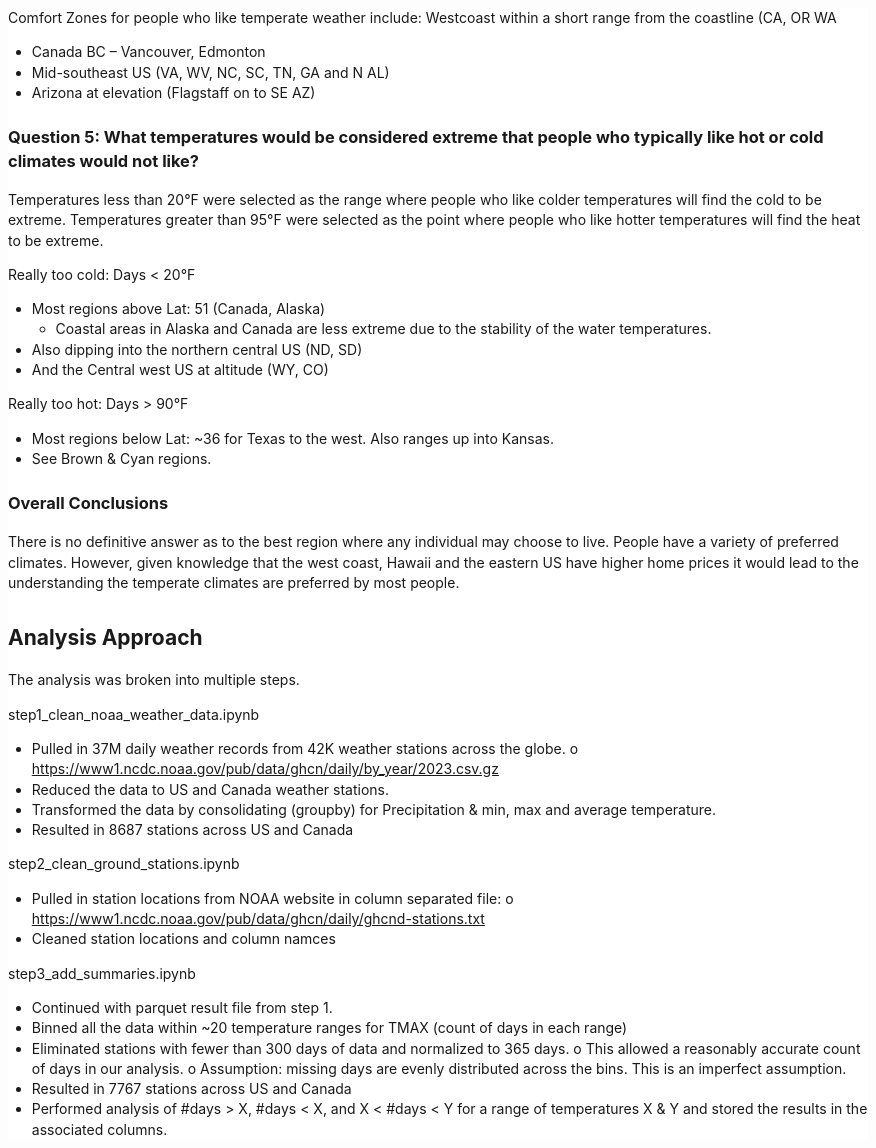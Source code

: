 Comfort Zones for people who like temperate weather include:
Westcoast within a short range from the coastline (CA, OR WA

- Canada BC – Vancouver, Edmonton
- Mid-southeast US (VA, WV, NC, SC, TN, GA and N AL)
- Arizona at elevation (Flagstaff on to SE AZ)

### Question 5:  What temperatures would be considered extreme that people who typically like hot or cold climates would not like?

Temperatures less than 20°F were selected as the range where people who like colder temperatures will find the cold to be extreme.  Temperatures greater than 95°F were selected as the point where people who like hotter temperatures will find the heat to be extreme.

Really too cold: Days < 20°F
- Most regions above Lat: 51 (Canada, Alaska) 
    - Coastal areas in Alaska and Canada are less extreme due to the stability of the water temperatures.
- Also dipping into the northern central US (ND, SD)
- And the Central west US at altitude (WY, CO)

Really too hot: Days > 90°F
- Most regions below Lat: ~36 for Texas to the west.  Also ranges up into Kansas.
- See Brown & Cyan regions.

### Overall Conclusions
There is no definitive answer as to the best region where any individual may choose to live.  People have a variety of preferred climates.  However, given knowledge that the west coast, Hawaii and the eastern US have higher home prices it would lead to the understanding the temperate climates are preferred by most people.  

## Analysis Approach

The analysis was broken into multiple steps.


step1_clean_noaa_weather_data.ipynb
- Pulled in 37M daily weather records from 42K weather stations across the globe.
o	https://www1.ncdc.noaa.gov/pub/data/ghcn/daily/by_year/2023.csv.gz
- Reduced the data to US and Canada weather stations.
- Transformed the data by consolidating (groupby) for Precipitation & min, max and average temperature.
- Resulted in 8687 stations across US and Canada

step2_clean_ground_stations.ipynb
- Pulled in station locations from NOAA website in column separated file:
o	 https://www1.ncdc.noaa.gov/pub/data/ghcn/daily/ghcnd-stations.txt
- Cleaned station locations and column namces

step3_add_summaries.ipynb
- Continued with parquet result file from step 1.
- Binned all the data within ~20 temperature ranges for TMAX (count of days in each range)
- Eliminated stations with fewer than 300 days of data and normalized to 365 days.
o	This allowed a reasonably accurate count of days in our analysis.
o	Assumption: missing days are evenly distributed across the bins.  This is an imperfect assumption.
- Resulted in 7767 stations across US and Canada
- Performed analysis of #days > X, #days < X, and X < #days < Y for a range of temperatures X & Y and stored the results in the associated columns.
